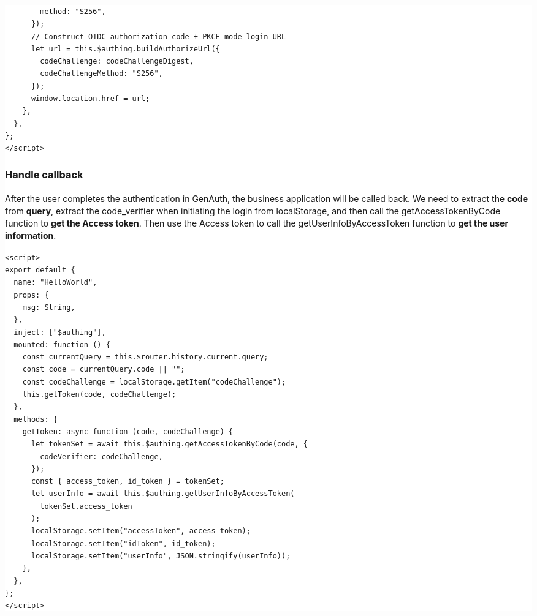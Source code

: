 ```vue
        method: "S256",
      });
      // Construct OIDC authorization code + PKCE mode login URL
      let url = this.$authing.buildAuthorizeUrl({
        codeChallenge: codeChallengeDigest,
        codeChallengeMethod: "S256",
      });
      window.location.href = url;
    },
  },
};
</script>
```

### Handle callback

After the user completes the authentication in GenAuth, the business application will be called back. We need to extract the **code** from **query**, extract the code_verifier when initiating the login from localStorage, and then call the getAccessTokenByCode function to **get the Access token**. Then use the Access token to call the getUserInfoByAccessToken function to **get the user information**.

```vue
<script>
export default {
  name: "HelloWorld",
  props: {
    msg: String,
  },
  inject: ["$authing"],
  mounted: function () {
    const currentQuery = this.$router.history.current.query;
    const code = currentQuery.code || "";
    const codeChallenge = localStorage.getItem("codeChallenge");
    this.getToken(code, codeChallenge);
  },
  methods: {
    getToken: async function (code, codeChallenge) {
      let tokenSet = await this.$authing.getAccessTokenByCode(code, {
        codeVerifier: codeChallenge,
      });
      const { access_token, id_token } = tokenSet;
      let userInfo = await this.$authing.getUserInfoByAccessToken(
        tokenSet.access_token
      );
      localStorage.setItem("accessToken", access_token);
      localStorage.setItem("idToken", id_token);
      localStorage.setItem("userInfo", JSON.stringify(userInfo));
    },
  },
};
</script>
```
